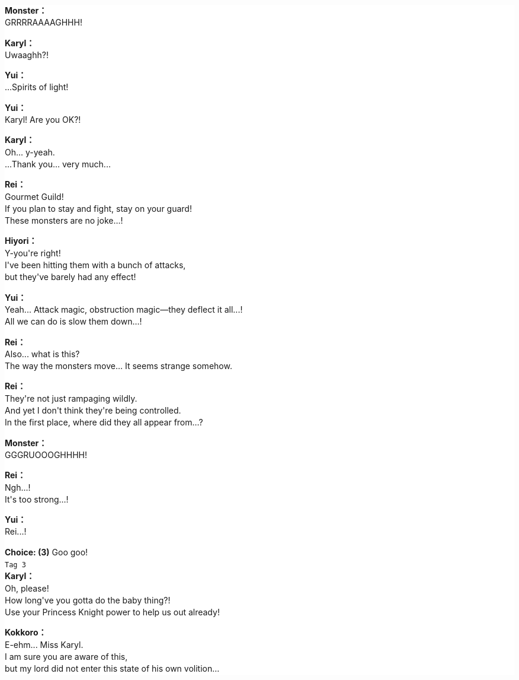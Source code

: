 **Monster：**  
GRRRRAAAAGHHH!  
  
**Karyl：**  
Uwaaghh?!  
  
**Yui：**  
...Spirits of light!  
  
**Yui：**  
Karyl! Are you OK?!  
  
**Karyl：**  
Oh... y-yeah.  
...Thank you... very much...  
  
**Rei：**  
Gourmet Guild!  
If you plan to stay and fight, stay on your guard!  
These monsters are no joke...!  
  
**Hiyori：**  
Y-you're right!  
I've been hitting them with a bunch of attacks,  
but they've barely had any effect!  
  
**Yui：**  
Yeah... Attack magic, obstruction magic—they deflect it all...!  
All we can do is slow them down...!  
  
**Rei：**  
Also... what is this?  
The way the monsters move... It seems strange somehow.  
  
**Rei：**  
They're not just rampaging wildly.  
And yet I don't think they're being controlled.  
In the first place, where did they all appear from...?  
  
**Monster：**  
GGGRUOOOGHHHH!  
  
**Rei：**  
Ngh...!  
It's too strong...!  
  
**Yui：**  
Rei...!  
  
**Choice: (3)**  Goo goo!  
`Tag 3`  
**Karyl：**  
Oh, please!  
How long've you gotta do the baby thing?!  
Use your Princess Knight power to help us out already!  
  
**Kokkoro：**  
E-ehm... Miss Karyl.  
I am sure you are aware of this,  
but my lord did not enter this state of his own volition...  
  